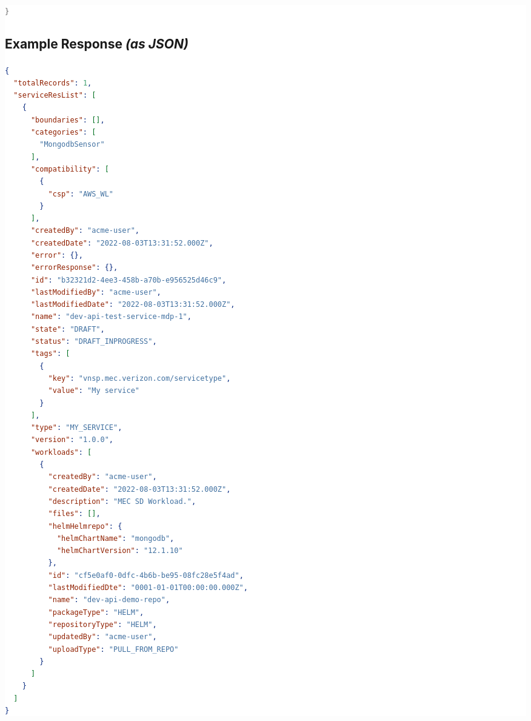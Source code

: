 ```csharp
}
```

## Example Response *(as JSON)*

```json
{
  "totalRecords": 1,
  "serviceResList": [
    {
      "boundaries": [],
      "categories": [
        "MongodbSensor"
      ],
      "compatibility": [
        {
          "csp": "AWS_WL"
        }
      ],
      "createdBy": "acme-user",
      "createdDate": "2022-08-03T13:31:52.000Z",
      "error": {},
      "errorResponse": {},
      "id": "b32321d2-4ee3-458b-a70b-e956525d46c9",
      "lastModifiedBy": "acme-user",
      "lastModifiedDate": "2022-08-03T13:31:52.000Z",
      "name": "dev-api-test-service-mdp-1",
      "state": "DRAFT",
      "status": "DRAFT_INPROGRESS",
      "tags": [
        {
          "key": "vnsp.mec.verizon.com/servicetype",
          "value": "My service"
        }
      ],
      "type": "MY_SERVICE",
      "version": "1.0.0",
      "workloads": [
        {
          "createdBy": "acme-user",
          "createdDate": "2022-08-03T13:31:52.000Z",
          "description": "MEC SD Workload.",
          "files": [],
          "helmHelmrepo": {
            "helmChartName": "mongodb",
            "helmChartVersion": "12.1.10"
          },
          "id": "cf5e0af0-0dfc-4b6b-be95-08fc28e5f4ad",
          "lastModifiedDte": "0001-01-01T00:00:00.000Z",
          "name": "dev-api-demo-repo",
          "packageType": "HELM",
          "repositoryType": "HELM",
          "updatedBy": "acme-user",
          "uploadType": "PULL_FROM_REPO"
        }
      ]
    }
  ]
}
```

